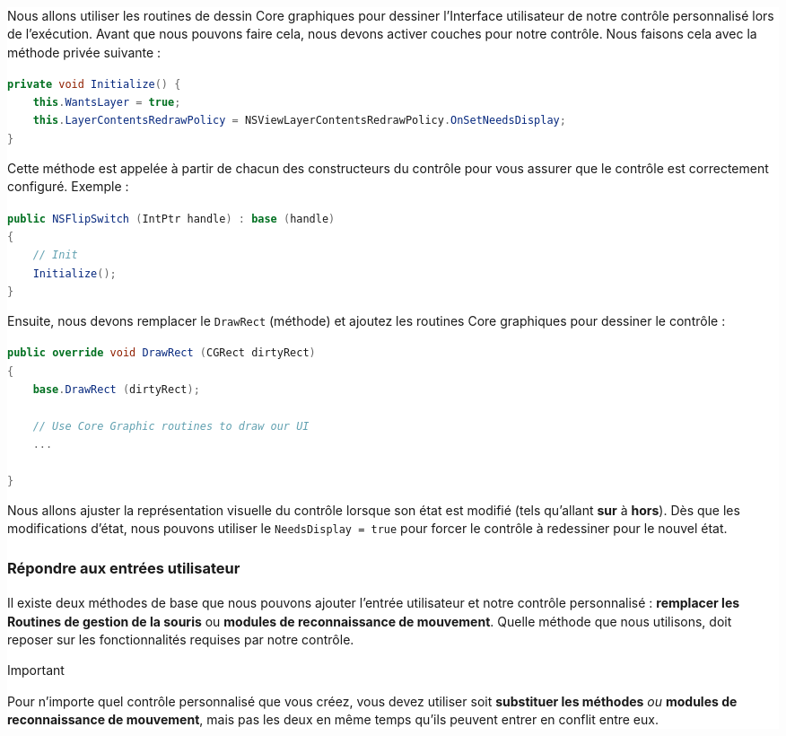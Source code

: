 Nous allons utiliser les routines de dessin Core graphiques pour dessiner l’Interface utilisateur de notre contrôle personnalisé lors de l’exécution. Avant que nous pouvons faire cela, nous devons activer couches pour notre contrôle. Nous faisons cela avec la méthode privée suivante :

```csharp
private void Initialize() {
    this.WantsLayer = true;
    this.LayerContentsRedrawPolicy = NSViewLayerContentsRedrawPolicy.OnSetNeedsDisplay;
}
```

Cette méthode est appelée à partir de chacun des constructeurs du contrôle pour vous assurer que le contrôle est correctement configuré. Exemple :

```csharp
public NSFlipSwitch (IntPtr handle) : base (handle)
{
    // Init
    Initialize();
}
```

Ensuite, nous devons remplacer le `DrawRect` (méthode) et ajoutez les routines Core graphiques pour dessiner le contrôle :

```csharp
public override void DrawRect (CGRect dirtyRect)
{
    base.DrawRect (dirtyRect);

    // Use Core Graphic routines to draw our UI
    ...

}
```

Nous allons ajuster la représentation visuelle du contrôle lorsque son état est modifié (tels qu’allant **sur** à **hors**). Dès que les modifications d’état, nous pouvons utiliser le `NeedsDisplay = true` pour forcer le contrôle à redessiner pour le nouvel état.

<a name="Responding-to-User-Input" />

### <a name="responding-to-user-input"></a>Répondre aux entrées utilisateur

Il existe deux méthodes de base que nous pouvons ajouter l’entrée utilisateur et notre contrôle personnalisé : **remplacer les Routines de gestion de la souris** ou **modules de reconnaissance de mouvement**. Quelle méthode que nous utilisons, doit reposer sur les fonctionnalités requises par notre contrôle.

> [!IMPORTANT]
> Pour n’importe quel contrôle personnalisé que vous créez, vous devez utiliser soit **substituer les méthodes** _ou_ **modules de reconnaissance de mouvement**, mais pas les deux en même temps qu’ils peuvent entrer en conflit entre eux.

<a name="Summary" />
